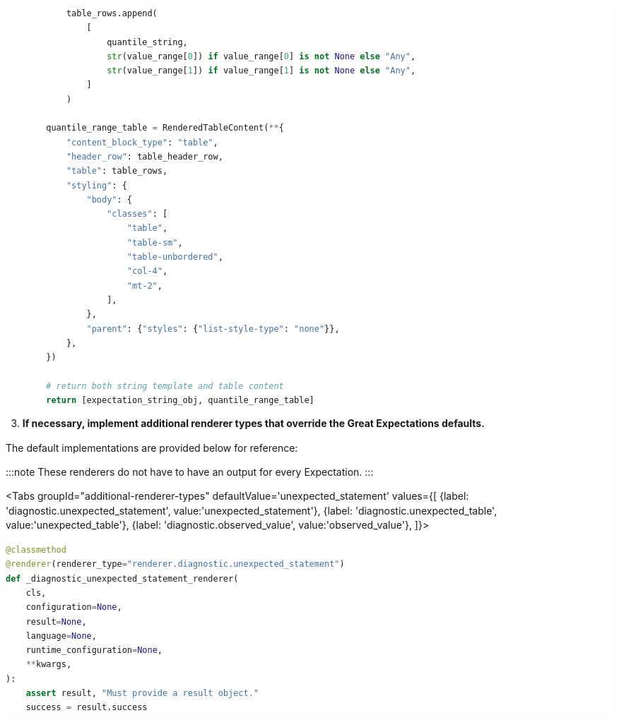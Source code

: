   ```python
              table_rows.append(
                  [
                      quantile_string,
                      str(value_range[0]) if value_range[0] is not None else "Any",
                      str(value_range[1]) if value_range[1] is not None else "Any",
                  ]
              )

          quantile_range_table = RenderedTableContent(**{
              "content_block_type": "table",
              "header_row": table_header_row,
              "table": table_rows,
              "styling": {
                  "body": {
                      "classes": [
                          "table",
                          "table-sm",
                          "table-unbordered",
                          "col-4",
                          "mt-2",
                      ],
                  },
                  "parent": {"styles": {"list-style-type": "none"}},
              },
          })

          # return both string template and table content
          return [expectation_string_obj, quantile_range_table]
  ```
</TabItem>

</Tabs>

3. **If necessary, implement additional renderer types that override the Great Expectations defaults.**

  The default implementations are provided below for reference:

  :::note 
  These renderers do not have to have an output for every Expectation.
  :::

<Tabs
  groupId="additional-renderer-types"
  defaultValue='unexpected_statement'
  values={[
  {label: 'diagnostic.unexpected_statement', value:'unexpected_statement'},
  {label: 'diagnostic.unexpected_table', value:'unexpected_table'},
  {label: 'diagnostic.observed_value', value:'observed_value'},
  ]}>

<TabItem value="unexpected_statement">

  ```python
  @classmethod
  @renderer(renderer_type="renderer.diagnostic.unexpected_statement")
  def _diagnostic_unexpected_statement_renderer(
      cls,
      configuration=None,
      result=None,
      language=None,
      runtime_configuration=None,
      **kwargs,
  ):
      assert result, "Must provide a result object."
      success = result.success
  ```